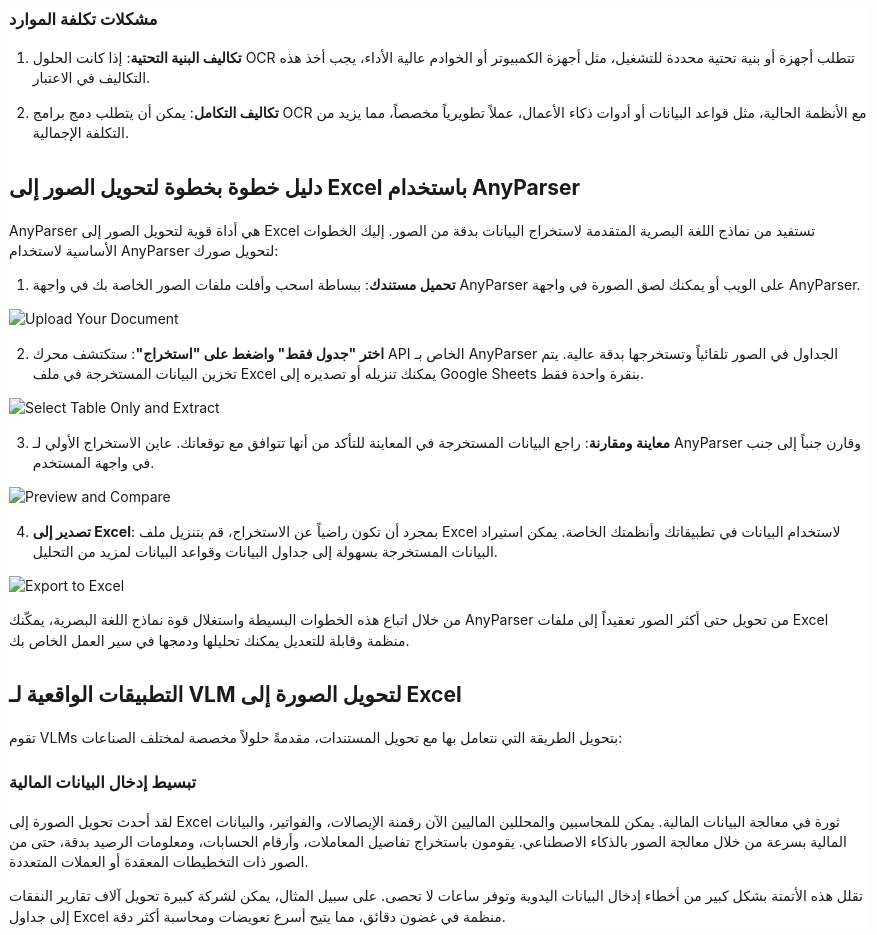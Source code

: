### مشكلات تكلفة الموارد

1. **تكاليف البنية التحتية**: إذا كانت الحلول OCR تتطلب أجهزة أو بنية تحتية محددة للتشغيل، مثل أجهزة الكمبيوتر أو الخوادم عالية الأداء، يجب أخذ هذه التكاليف في الاعتبار.

2. **تكاليف التكامل**: يمكن أن يتطلب دمج برامج OCR مع الأنظمة الحالية، مثل قواعد البيانات أو أدوات ذكاء الأعمال، عملاً تطويرياً مخصصاً، مما يزيد من التكلفة الإجمالية.

## دليل خطوة بخطوة لتحويل الصور إلى Excel باستخدام AnyParser

AnyParser هي أداة قوية لتحويل الصور إلى Excel تستفيد من نماذج اللغة البصرية المتقدمة لاستخراج البيانات بدقة من الصور. إليك الخطوات الأساسية لاستخدام AnyParser لتحويل صورك:

1. **تحميل مستندك**: ببساطة اسحب وأفلت ملفات الصور الخاصة بك في واجهة AnyParser على الويب أو يمكنك لصق الصورة في واجهة AnyParser.

![Upload Your Document](/images/solutions/convert-word-to-excel-2.png)

2. **اختر "جدول فقط" واضغط على "استخراج"**: ستكتشف محرك API الخاص بـ AnyParser الجداول في الصور تلقائياً وتستخرجها بدقة عالية. يتم تخزين البيانات المستخرجة في ملف Excel يمكنك تنزيله أو تصديره إلى Google Sheets بنقرة واحدة فقط.

![Select Table Only and Extract](/images/solutions/convert-word-to-excel-3.png)

3. **معاينة ومقارنة**: راجع البيانات المستخرجة في المعاينة للتأكد من أنها تتوافق مع توقعاتك. عاين الاستخراج الأولي لـ AnyParser وقارن جنباً إلى جنب في واجهة المستخدم.

![Preview and Compare](/images/solutions/convert-word-to-excel-4.png)

4. **تصدير إلى Excel**: بمجرد أن تكون راضياً عن الاستخراج، قم بتنزيل ملف Excel لاستخدام البيانات في تطبيقاتك وأنظمتك الخاصة. يمكن استيراد البيانات المستخرجة بسهولة إلى جداول البيانات وقواعد البيانات لمزيد من التحليل.

![Export to Excel](/images/solutions/convert-word-to-excel-5.png)

من خلال اتباع هذه الخطوات البسيطة واستغلال قوة نماذج اللغة البصرية، يمكّنك AnyParser من تحويل حتى أكثر الصور تعقيداً إلى ملفات Excel منظمة وقابلة للتعديل يمكنك تحليلها ودمجها في سير العمل الخاص بك.

## التطبيقات الواقعية لـ VLM لتحويل الصورة إلى Excel

تقوم VLMs بتحويل الطريقة التي نتعامل بها مع تحويل المستندات، مقدمةً حلولاً مخصصة لمختلف الصناعات:

### تبسيط إدخال البيانات المالية

لقد أحدث تحويل الصورة إلى Excel ثورة في معالجة البيانات المالية. يمكن للمحاسبين والمحللين الماليين الآن رقمنة الإيصالات، والفواتير، والبيانات المالية بسرعة من خلال معالجة الصور بالذكاء الاصطناعي. يقومون باستخراج تفاصيل المعاملات، وأرقام الحسابات، ومعلومات الرصيد بدقة، حتى من الصور ذات التخطيطات المعقدة أو العملات المتعددة.

تقلل هذه الأتمتة بشكل كبير من أخطاء إدخال البيانات اليدوية وتوفر ساعات لا تحصى. على سبيل المثال، يمكن لشركة كبيرة تحويل آلاف تقارير النفقات إلى جداول Excel منظمة في غضون دقائق، مما يتيح أسرع تعويضات ومحاسبة أكثر دقة.
